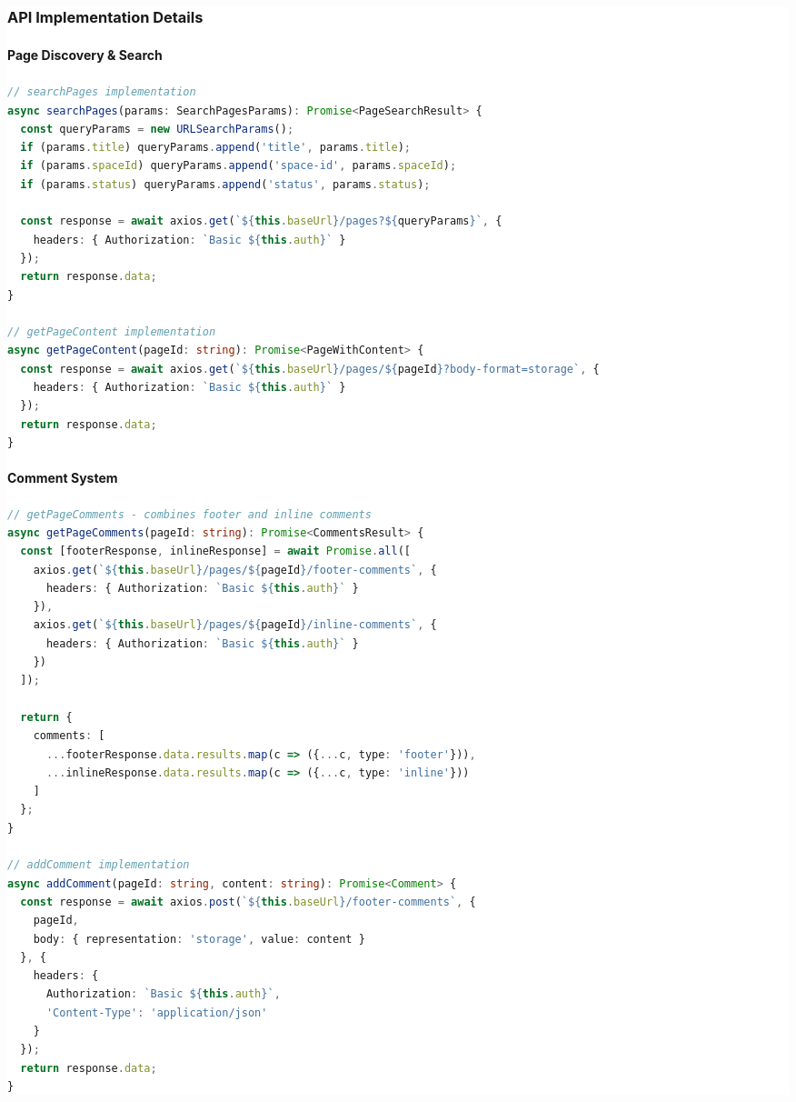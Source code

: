 ### API Implementation Details

#### Page Discovery & Search
```typescript
// searchPages implementation
async searchPages(params: SearchPagesParams): Promise<PageSearchResult> {
  const queryParams = new URLSearchParams();
  if (params.title) queryParams.append('title', params.title);
  if (params.spaceId) queryParams.append('space-id', params.spaceId);
  if (params.status) queryParams.append('status', params.status);
  
  const response = await axios.get(`${this.baseUrl}/pages?${queryParams}`, {
    headers: { Authorization: `Basic ${this.auth}` }
  });
  return response.data;
}

// getPageContent implementation  
async getPageContent(pageId: string): Promise<PageWithContent> {
  const response = await axios.get(`${this.baseUrl}/pages/${pageId}?body-format=storage`, {
    headers: { Authorization: `Basic ${this.auth}` }
  });
  return response.data;
}
```

#### Comment System
```typescript
// getPageComments - combines footer and inline comments
async getPageComments(pageId: string): Promise<CommentsResult> {
  const [footerResponse, inlineResponse] = await Promise.all([
    axios.get(`${this.baseUrl}/pages/${pageId}/footer-comments`, {
      headers: { Authorization: `Basic ${this.auth}` }
    }),
    axios.get(`${this.baseUrl}/pages/${pageId}/inline-comments`, {
      headers: { Authorization: `Basic ${this.auth}` }
    })
  ]);
  
  return {
    comments: [
      ...footerResponse.data.results.map(c => ({...c, type: 'footer'})),
      ...inlineResponse.data.results.map(c => ({...c, type: 'inline'}))
    ]
  };
}

// addComment implementation
async addComment(pageId: string, content: string): Promise<Comment> {
  const response = await axios.post(`${this.baseUrl}/footer-comments`, {
    pageId,
    body: { representation: 'storage', value: content }
  }, {
    headers: { 
      Authorization: `Basic ${this.auth}`,
      'Content-Type': 'application/json'
    }
  });
  return response.data;
}
```
